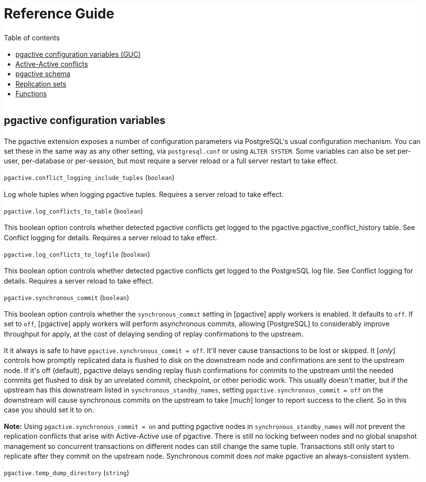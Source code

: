 # Reference Guide

Table of contents
- [pgactive configuration variables (GUC)](#pgactive-configuration-variables)
- [Active-Active conflicts](#active-active-conflicts)
- [pgactive schema](#pgactive-schema)
- [Replication sets](#replication-sets)
- [Functions](#functions)

## pgactive configuration variables

The pgactive extension exposes a number of configuration parameters via PostgreSQL\'s usual configuration mechanism. You can set these in the same way as any other setting, via `postgresql.conf` or using `ALTER SYSTEM`. Some variables can also be set per-user, per-database or per-session, but most require a server reload or a full server restart to take effect.


`pgactive.conflict_logging_include_tuples` (`boolean`)

Log whole tuples when logging pgactive tuples. Requires a server reload to take effect.

`pgactive.log_conflicts_to_table` (`boolean`)

This boolean option controls whether detected pgactive conflicts get logged to the pgactive.pgactive_conflict_history table. See Conflict logging for details. Requires a server reload to take effect.

`pgactive.log_conflicts_to_logfile` (`boolean`)

This boolean option controls whether detected pgactive conflicts get logged to the PostgreSQL log file. See Conflict logging for details. Requires a server reload to take effect.

`pgactive.synchronous_commit` (`boolean`)

This boolean option controls whether the `synchronous_commit` setting in [pgactive] apply workers is enabled. It defaults to `off`. If set to `off`, [pgactive] apply workers will perform asynchronous commits, allowing [PostgreSQL] to considerably improve throughput for apply, at the cost of delaying sending of replay confirmations to the upstream.

It it always is safe to have `pgactive.synchronous_commit = off`. It\'ll never cause transactions to be lost or skipped. It [*only*] controls how promptly replicated data is flushed to disk on the downstream node and confirmations are sent to the upstream node. If it\'s off (default), pgactive delays sending replay flush confirmations for commits to the upstream until the needed commits get flushed to disk by an unrelated commit, checkpoint, or other periodic work. This usually doesn\'t matter, but if the upstream has this downstream listed in `synchronous_standby_names`, setting `pgactive.synchronous_commit = off` on the downstream will cause synchronous commits on the upstream to take [*much*] longer to report success to the client. So in this case you should set it to on.

**Note:** Using `pgactive.synchronous_commit = on` and putting pgactive nodes in `synchronous_standby_names` will *not* prevent the replication conflicts that arise with Active-Active use of pgactive. There is still no locking between nodes and no global snapshot management so concurrent transactions on different nodes can still change the same tuple. Transactions still only start to replicate after they commit on the upstream node. Synchronous commit does *not* make pgactive an always-consistent system.

`pgactive.temp_dump_directory` (`string`)
